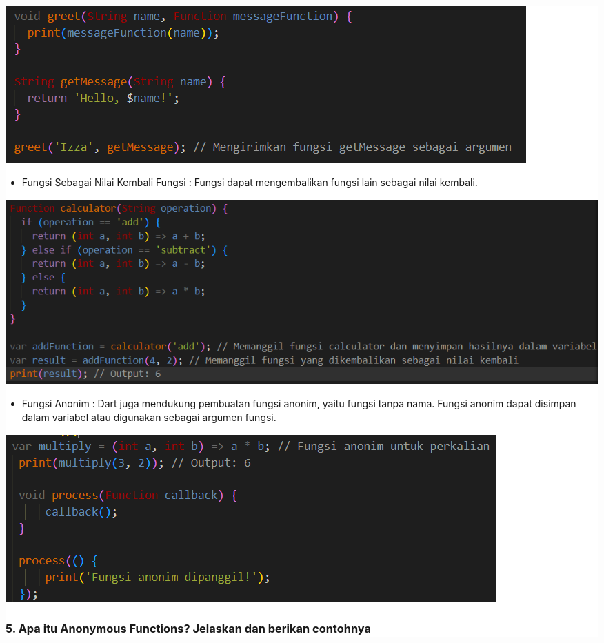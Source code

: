 ![Screenshot](docs/4b.png)

- Fungsi Sebagai Nilai Kembali Fungsi : Fungsi dapat mengembalikan fungsi lain sebagai nilai kembali.

![Screenshot](docs/4c.png)

- Fungsi Anonim : Dart juga mendukung pembuatan fungsi anonim, yaitu fungsi tanpa nama. Fungsi anonim dapat disimpan dalam variabel atau digunakan sebagai argumen fungsi.

![Screenshot](docs/4d.png)


### 5. Apa itu Anonymous Functions? Jelaskan dan berikan contohnya
